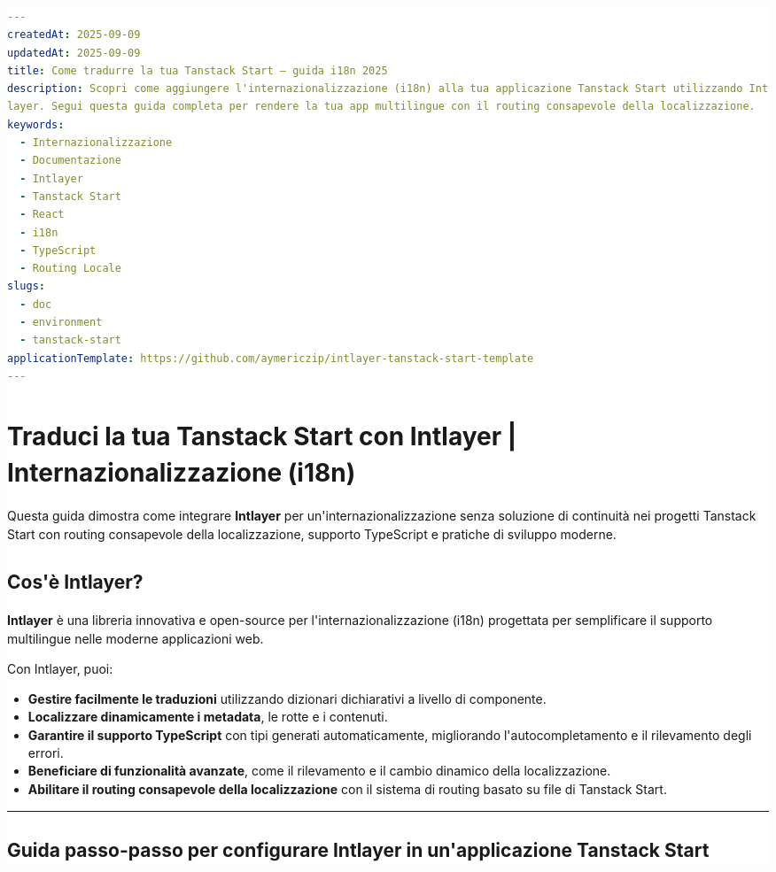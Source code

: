 ```yaml
---
createdAt: 2025-09-09
updatedAt: 2025-09-09
title: Come tradurre la tua Tanstack Start – guida i18n 2025
description: Scopri come aggiungere l'internazionalizzazione (i18n) alla tua applicazione Tanstack Start utilizzando Intlayer. Segui questa guida completa per rendere la tua app multilingue con il routing consapevole della localizzazione.
keywords:
  - Internazionalizzazione
  - Documentazione
  - Intlayer
  - Tanstack Start
  - React
  - i18n
  - TypeScript
  - Routing Locale
slugs:
  - doc
  - environment
  - tanstack-start
applicationTemplate: https://github.com/aymericzip/intlayer-tanstack-start-template
---
```


# Traduci la tua Tanstack Start con Intlayer | Internazionalizzazione (i18n)

Questa guida dimostra come integrare **Intlayer** per un'internazionalizzazione senza soluzione di continuità nei progetti Tanstack Start con routing consapevole della localizzazione, supporto TypeScript e pratiche di sviluppo moderne.

## Cos'è Intlayer?

**Intlayer** è una libreria innovativa e open-source per l'internazionalizzazione (i18n) progettata per semplificare il supporto multilingue nelle moderne applicazioni web.

Con Intlayer, puoi:

- **Gestire facilmente le traduzioni** utilizzando dizionari dichiarativi a livello di componente.
- **Localizzare dinamicamente i metadata**, le rotte e i contenuti.
- **Garantire il supporto TypeScript** con tipi generati automaticamente, migliorando l'autocompletamento e il rilevamento degli errori.
- **Beneficiare di funzionalità avanzate**, come il rilevamento e il cambio dinamico della localizzazione.
- **Abilitare il routing consapevole della localizzazione** con il sistema di routing basato su file di Tanstack Start.

---

## Guida passo-passo per configurare Intlayer in un'applicazione Tanstack Start

